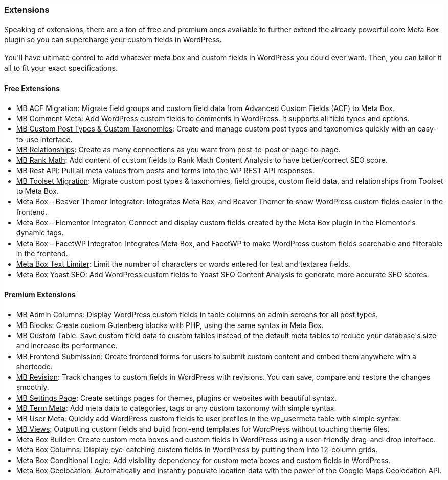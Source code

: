 ### Extensions

Speaking of extensions, there are a ton of free and premium ones available to further extend the already powerful core Meta Box plugin so you can supercharge your custom fields in WordPress.

You'll have ultimate control to add whatever meta box and custom fields in WordPress you could ever want. Then, you can tailor it all to fit your exact specifications.

#### Free Extensions

- [MB ACF Migration](https://metabox.io/plugins/mb-acf-migration/): Migrate field groups and custom field data from Advanced Custom Fields (ACF) to Meta Box.
- [MB Comment Meta](https://metabox.io/plugins/mb-comment-meta/): Add WordPress custom fields to comments in WordPress. It supports all field types and options.
- [MB Custom Post Types & Custom Taxonomies](https://metabox.io/plugins/custom-post-type/): Create and manage custom post types and taxonomies quickly with an easy-to-use interface.
- [MB Relationships](https://wordpress.org/plugins/mb-relationships/): Create as many connections as you want from post-to-post or page-to-page.
- [MB Rank Math](https://metabox.io/plugins/mb-rank-math/): Add content of custom fields to Rank Math Content Analysis to have better/correct SEO score.
- [MB Rest API](https://metabox.io/plugins/mb-rest-api/): Pull all meta values from posts and terms into the WP REST API responses.
- [MB Toolset Migration](https://metabox.io/plugins/mb-toolset-migration/): Migrate custom post types & taxonomies, field groups, custom field data, and relationships from Toolset to Meta Box.
- [Meta Box – Beaver Themer Integrator](https://metabox.io/plugins/meta-box-beaver-themer-integrator/): Integrates Meta Box, and Beaver Themer to show WordPress custom fields easier in the frontend.
- [Meta Box – Elementor Integrator](https://metabox.io/plugins/mb-elementor-integrator/): Connect and display custom fields created by the Meta Box plugin in the Elementor's dynamic tags.
- [Meta Box – FacetWP Integrator](https://metabox.io/plugins/meta-box-facetwp-integrator/): Integrates Meta Box, and FacetWP to make WordPress custom fields searchable and filterable in the frontend.
- [Meta Box Text Limiter](https://wordpress.org/plugins/meta-box-text-limiter/): Limit the number of characters or words entered for text and textarea fields.
- [Meta Box Yoast SEO](https://wordpress.org/plugins/meta-box-yoast-seo/): Add WordPress custom fields to Yoast SEO Content Analysis to generate more accurate SEO scores.

#### Premium Extensions

- [MB Admin Columns](https://metabox.io/plugins/mb-admin-columns/): Display WordPress custom fields in table columns on admin screens for all post types.
- [MB Blocks](https://metabox.io/plugins/mb-blocks/): Create custom Gutenberg blocks with PHP, using the same syntax in Meta Box.
- [MB Custom Table](https://metabox.io/plugins/mb-custom-table/): Save custom field data to custom tables instead of the default meta tables to reduce your database's size and increase its performance.
- [MB Frontend Submission](https://metabox.io/plugins/mb-frontend-submission/): Create frontend forms for users to submit custom content and embed them anywhere with a shortcode.
- [MB Revision](https://metabox.io/plugins/mb-revision/): Track changes to custom fields in WordPress with revisions. You can save, compare and restore the changes smoothly.
- [MB Settings Page](https://metabox.io/plugins/mb-settings-page/): Create settings pages for themes, plugins or websites with beautiful syntax.
- [MB Term Meta](https://metabox.io/plugins/mb-term-meta/): Add meta data to categories, tags or any custom taxonomy with simple syntax.
- [MB User Meta](https://metabox.io/plugins/mb-user-meta/): Quickly add WordPress custom fields to user profiles in the wp_usermeta table with simple syntax.
- [MB Views](https://metabox.io/plugins/mb-views/): Outputting custom fields and build front-end templates for WordPress without touching theme files.
- [Meta Box Builder](https://metabox.io/plugins/meta-box-builder/): Create custom meta boxes and custom fields in WordPress using a user-friendly drag-and-drop interface.
- [Meta Box Columns](https://metabox.io/plugins/meta-box-columns/): Display eye-catching custom fields in WordPress by putting them into 12-column grids.
- [Meta Box Conditional Logic](https://metabox.io/plugins/meta-box-conditional-logic/): Add visibility dependency for custom meta boxes and custom fields in WordPress.
- [Meta Box Geolocation](https://metabox.io/plugins/meta-box-geolocation/): Automatically and instantly populate location data with the power of the Google Maps Geolocation API.